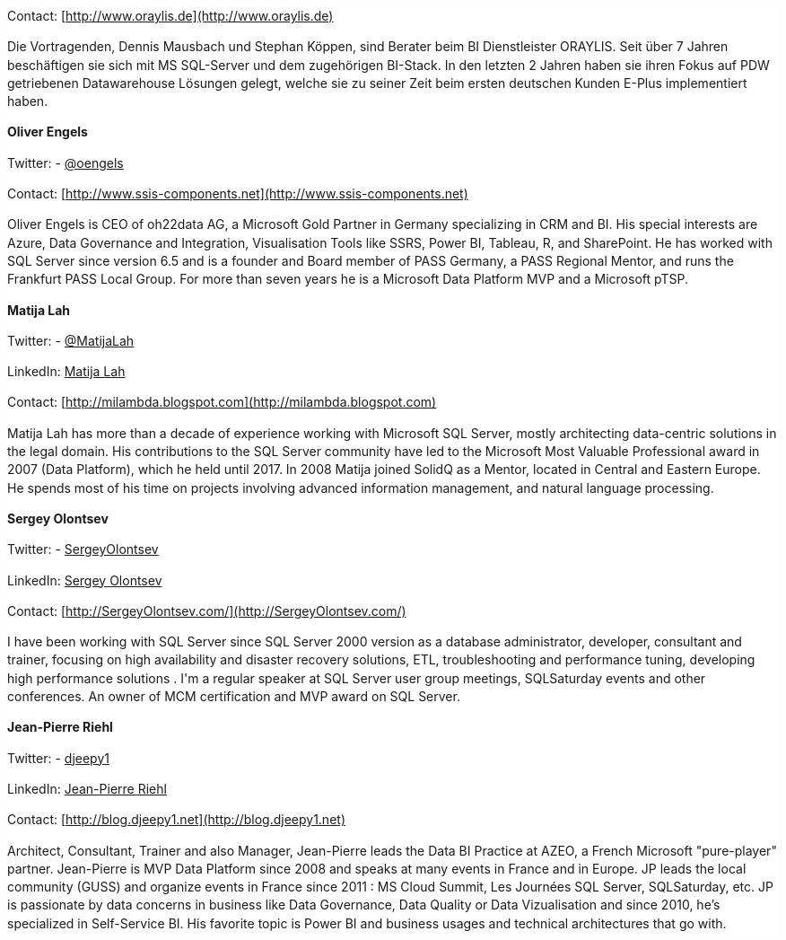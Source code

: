Contact: [http://www.oraylis.de](http://www.oraylis.de)
 
Die Vortragenden, Dennis Mausbach und Stephan Köppen, sind Berater beim BI Dienstleister ORAYLIS. Seit über 7 Jahren beschäftigen sie sich mit MS SQL-Server und dem zugehörigen BI-Stack. In den letzten 2 Jahren haben sie ihren Fokus auf PDW getriebenen Datawarehouse Lösungen gelegt, welche sie zu seiner Zeit beim ersten deutschen Kunden E-Plus implementiert haben.
 
**Oliver Engels**
 
Twitter:  - [@oengels](https://www.twitter.com/@oengels)
 
Contact: [http://www.ssis-components.net](http://www.ssis-components.net)
 
Oliver Engels is CEO of oh22data AG, a Microsoft Gold Partner in Germany specializing in CRM and BI. His special interests are Azure, Data Governance and Integration, Visualisation Tools like SSRS, Power BI, Tableau, R, and SharePoint. He has worked with SQL Server since version 6.5 and is a founder and Board member of PASS Germany, a PASS Regional Mentor, and runs the Frankfurt PASS Local Group. For more than seven years he is a Microsoft Data Platform MVP and a Microsoft pTSP.
 
**Matija Lah**
 
Twitter:  - [@MatijaLah](https://www.twitter.com/@MatijaLah)
 
LinkedIn: [Matija Lah](http://si.linkedin.com/in/matijalah/)
 
Contact: [http://milambda.blogspot.com](http://milambda.blogspot.com)
 
Matija Lah has more than a decade of experience working with Microsoft SQL Server, mostly architecting data-centric solutions in the legal domain. His contributions to the SQL Server community have led to the Microsoft Most Valuable Professional award in 2007 (Data Platform), which he held until 2017. In 2008 Matija joined SolidQ as a Mentor, located in Central and Eastern Europe. He spends most of his time on projects involving advanced information management, and natural language processing.
 
**Sergey Olontsev**
 
Twitter:  - [SergeyOlontsev](https://www.twitter.com/SergeyOlontsev)
 
LinkedIn: [Sergey Olontsev](http://linkedin.com/in/sergeyolontsev)
 
Contact: [http://SergeyOlontsev.com/](http://SergeyOlontsev.com/)
 
I have been working with SQL Server since SQL Server 2000 version as a database administrator, developer, consultant and trainer, focusing on high availability and disaster recovery solutions, ETL, troubleshooting and performance tuning, developing high performance solutions . I'm a regular speaker at SQL Server user group meetings, SQLSaturday events and other conferences. An owner of MCM certification and MVP award on SQL Server.
 
**Jean-Pierre Riehl**
 
Twitter:  - [djeepy1](https://www.twitter.com/djeepy1)
 
LinkedIn: [Jean-Pierre Riehl](http://fr.linkedin.com/in/djeepy1)
 
Contact: [http://blog.djeepy1.net](http://blog.djeepy1.net)
 
Architect, Consultant, Trainer and also Manager, Jean-Pierre leads the Data  BI Practice at AZEO, a French Microsoft "pure-player" partner. 
Jean-Pierre is MVP Data Platform since 2008 and speaks at many events in France and in Europe. JP leads the local community (GUSS) and organize events in France since 2011 : MS Cloud Summit, Les Journées SQL Server, SQLSaturday, etc. 
JP is passionate by data concerns in business like Data Governance, Data Quality or Data Vizualisation and since 2010, he’s specialized in Self-Service BI. His favorite topic is Power BI and business usages and technical architectures that go with.
 